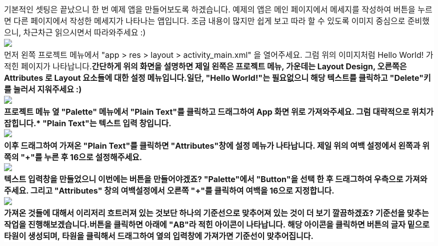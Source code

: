 </div>
<div>
 <p style="padding:0;margin:0;max-width:100%;display:inline-block;vertical-align:middle;font-size:16px"><span>기본적인 셋팅은 끝났으니 한 번 예제 앱을 만들어보도록 하겠습니다.&nbsp;</span><span>예제의 앱은 메인 페이지에서 메세지를 작성하여 버튼을 누르면 다른 페이지에서 작성한 메세지가 나타나는 앱입니다.&nbsp;</span><span>조금 내용이 많지만 쉽게 보고 따라 할 수 있도록 이미지 중심으로 준비했으니, 차근차근 읽으시면서 따라와주세요 :)</span></p>
</div>
<div>
 <div>
  <img src="https://dthumb-phinf.pstatic.net/?src=%22http%3A%2F%2Fblogfiles.naver.net%2FMjAxODAzMjFfNzUg%2FMDAxNTIxNTkzMzg3NDI4.YS_LCGcxJOplsZie--Ylt-DOxuVdOTc2DeqreIuOro8g.VdgO3xi6MvbD-0CBe31678NiKPSbcTuVqp3LtrIwE8sg.PNG.searphiel9%2F0011.PNG%22&amp;type=cafe_wa740">
 </div>
</div>
<div>
 <p style="padding:0;margin:0;max-width:100%;display:inline-block;vertical-align:middle;font-size:16px"><span>먼저 왼쪽 프로젝트 메뉴에서 "app &gt; res &gt; layout &gt; activity_main.xml" 을 열어주세요. 그럼 위의 이미지처럼 Hello World! 가 적힌 페이지가 나타납니다.<b></span><span><b></span><span>간단하게 위의 화면을 설명하면 제일 왼쪽은 프로젝트 메뉴, 가운데는 Layout Design, 오른쪽은 Attributes 로 Layout 요소들에 대한 설정 메뉴입니다.<b></span><span><b></span><span>일단, "Hello World!"는 필요없으니 해당 텍스트를 클릭하고 "Delete"키를 눌러서 지워주세요 :)</span><b></p>
</div>
<div>
 <div>
  <img src="https://dthumb-phinf.pstatic.net/?src=%22http%3A%2F%2Fblogfiles.naver.net%2FMjAxODAzMjFfMTA4%2FMDAxNTIxNTkzMzg3NDI2.n2HOiXRzIrZf4CltBNr27FRVUFk3j37ms501uIWRPiEg.5i4jOLmzR8lNsISUjGyqnrfDj38MTp81miR0A3ezK9Eg.PNG.searphiel9%2F0012.PNG%22&amp;type=cafe_wa740">
 </div>
</div>
<div>
 <p style="padding:0;margin:0;max-width:100%;display:inline-block;vertical-align:middle;font-size:16px"><span>프로젝트 메뉴 옆 "Palette" 메뉴에서 "Plain Text"를 클릭하고 드래그하여 App 화면 위로 가져와주세요. 그럼 대략적으로 위치가 잡힙니다.<b></span><span><b></span><span>* "Plain Text"는 텍스트 입력 창입니다.</span><b></p>
</div>
<div>
 <div>
  <img src="https://dthumb-phinf.pstatic.net/?src=%22http%3A%2F%2Fblogfiles.naver.net%2FMjAxODAzMjFfMjYz%2FMDAxNTIxNTkzMzg3NDMw.cHhjlHraYNEv5IQl80aDQqpLEP8sTvWuwmiPBIwGRT8g.FU5mNC4YIVzWovkbdsVc9l4tmKgJpePdDndlPW8Y260g.PNG.searphiel9%2F0013.PNG%22&amp;type=cafe_wa740">
 </div>
</div>
<div>
 <p style="padding:0;margin:0;max-width:100%;display:inline-block;vertical-align:middle;font-size:16px">이후 드래그하여 가져온 "Plain Text"를 클릭하면 "Attributes"창에 설정 메뉴가 나타납니다. 제일 위의 여백 설정에서 왼쪽과 위쪽의 "+"를 누른 후 16으로 설정해주세요.</p>
</div>
<div>
 <div>
  <img src="https://dthumb-phinf.pstatic.net/?src=%22http%3A%2F%2Fblogfiles.naver.net%2FMjAxODAzMjFfNDUg%2FMDAxNTIxNTkzMzg3NDQ1.aTA6Txp5dAyU0lERFyXkcCQLChef1QRHLuMK51cyyLEg.Yi41l7WejFMDDhbLpcrmxp3GBMHeGmS6KjWg1vo6hcMg.PNG.searphiel9%2F0014.PNG%22&amp;type=cafe_wa740">
 </div>
</div>
<div>
 <p style="padding:0;margin:0;max-width:100%;display:inline-block;vertical-align:middle;font-size:16px">텍스트 입력창을 만들었으니 이번에는 버튼을 만들어야겠죠? "Palette"에서 "Button"을 선택 한 후 드래그하여 우측으로 가져와주세요. 그리고&nbsp;<span>"Attributes" 창의 여백설정에서 오른쪽 "+"를 클릭하여 여백을 16으로 지정합니다.</span></p>
</div>
<div>
 <div>
  <img src="https://dthumb-phinf.pstatic.net/?src=%22http%3A%2F%2Fblogfiles.naver.net%2FMjAxODAzMjFfMTM0%2FMDAxNTIxNTkzMzg3NDM3.Qw-omwIZ44b1pQ30acqxUg-i0QOS9xMiHVUpKtYeHycg.sPOc-U1mMX8n22hiG3QCapNSo29c1gjg68AGhqj1Au4g.PNG.searphiel9%2F0016.PNG%22&amp;type=cafe_wa740">
 </div>
</div>
<div>
 <p style="padding:0;margin:0;max-width:100%;display:inline-block;vertical-align:middle;font-size:16px"><span>가져온 것들에 대해서 이리저리 흐트러져 있는 것보단 하나의 기준선으로 맞추어져 있는 것이 더 보기 깔끔하겠죠? 기준선을 맞추는 작업을 진행해보겠습니다.<b></span><span><b></span><span>버튼을 클릭하면 아래에 "AB"라 적힌 아이콘이 나타납니다.&nbsp;</span><span></span><span>해당 아이콘을 클릭하면 버튼의 글자 밑으로 타원이 생성되며,&nbsp;</span><span>타원을 클릭해서 드래그하여 옆의 입력창에 가져가면 기준선이 맞추어집니다.</span></p>
</div>
<div>
